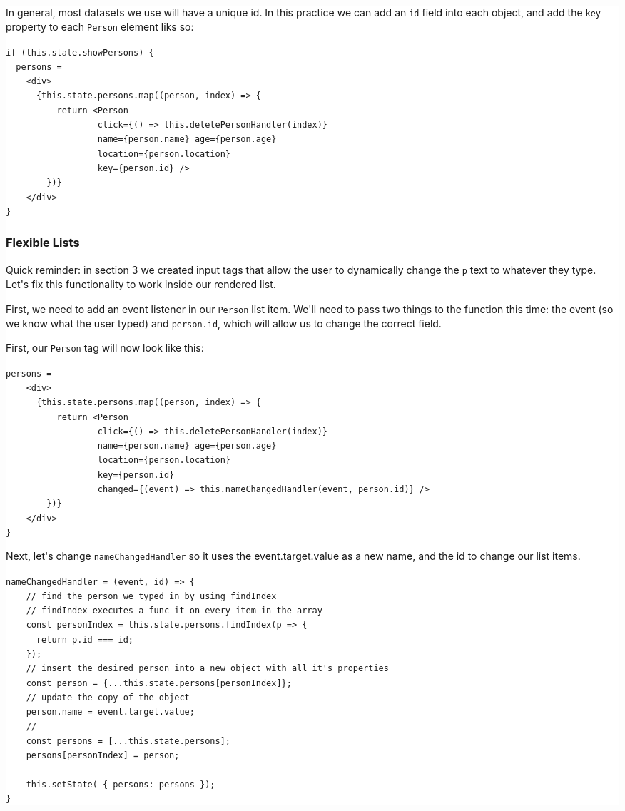 In general, most datasets we use will have a unique id. In this practice we can add an `id` field into each object, and add the `key` property to each `Person` element liks so: 

```
if (this.state.showPersons) {
  persons = 
    <div>
      {this.state.persons.map((person, index) => {
          return <Person 
                  click={() => this.deletePersonHandler(index)} 
                  name={person.name} age={person.age} 
                  location={person.location}
                  key={person.id} />
        })}
    </div>
}
```

### Flexible Lists

Quick reminder: in section 3 we created input tags that allow the user to dynamically change the `p` text to whatever they type. Let's fix this functionality to work inside our rendered list. 

First, we need to add an event listener in our `Person` list item. We'll need to pass two things to the function this time: the event (so we know what the user typed) and `person.id`, which will allow us to change the correct field. 

First, our `Person` tag will now look like this:  

```
persons = 
	<div>
	  {this.state.persons.map((person, index) => {
	      return <Person 
	              click={() => this.deletePersonHandler(index)} 
	              name={person.name} age={person.age} 
	              location={person.location}
	              key={person.id} 
	              changed={(event) => this.nameChangedHandler(event, person.id)} />
	    })}
	</div>
}
```

Next, let's change `nameChangedHandler` so it uses the event.target.value as a new name, and the id to change our list items.

```
nameChangedHandler = (event, id) => {
	// find the person we typed in by using findIndex
	// findIndex executes a func it on every item in the array
	const personIndex = this.state.persons.findIndex(p => {
	  return p.id === id;
	});
	// insert the desired person into a new object with all it's properties
	const person = {...this.state.persons[personIndex]};
	// update the copy of the object
	person.name = event.target.value;
	//
	const persons = [...this.state.persons];
	persons[personIndex] = person;
	
	this.setState( { persons: persons });
}
```
